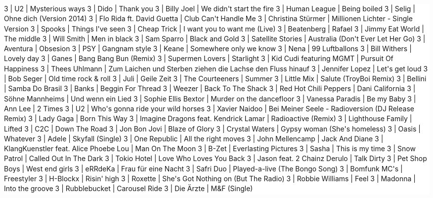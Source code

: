 3   | U2 | Mysterious ways
3   | Dido | Thank you
3   | Billy Joel | We didn&#039;t start the fire
3   | Human League | Being boiled
3   | Selig | Ohne dich (Version 2014)
3   | Flo Rida ft. David Guetta | Club Can&#039;t Handle Me
3   | Christina Stürmer | Millionen Lichter  - Single Version
3   | Spooks | Things I&#039;ve seen
3   | Cheap Trick | I want you to want me (Live)
3   | Beatenberg | Rafael
3   | Jimmy Eat World | The middle
3   | Will Smith | Men in black
3   | Sam Sparro | Black and Gold
3   | Satellite Stories | Australia (Don&#039;t Ever Let Her Go)
3   | Aventura | Obsesion
3   | PSY | Gangnam style
3   | Keane | Somewhere only we know
3   | Nena | 99 Luftballons
3   | Bill Withers | Lovely day
3   | Ganes | Bang Bang Bun (Remix)
3   | Supermen Lovers | Starlight
3   | Kid Cudi featuring MGMT | Pursuit Of Happiness
3   | Thees Uhlmann | Zum Laichen und Sterben ziehen die Lachse den Fluss hinauf
3   | Jennifer Lopez | Let&#039;s get loud
3   | Bob Seger | Old time rock &amp; roll
3   | Juli | Geile Zeit
3   | The Courteeners | Summer
3   | Little Mix | Salute (TroyBoi Remix)
3   | Bellini | Samba Do Brasil
3   | Banks | Beggin For Thread
3   | Weezer | Back To The Shack
3   | Red Hot Chili Peppers | Dani California
3   | Söhne Mannheims | Und wenn ein Lied
3   | Sophie Ellis Bextor | Murder on the dancefloor
3   | Vanessa Paradis | Be my Baby
3   | Ann Lee | 2 Times
3   | U2 | Who&#039;s gonna ride your wild horses
3   | Xavier Naidoo | Bei Meiner Seele - Radioversion (DJ Release Remix)
3   | Lady Gaga | Born This Way
3   | Imagine Dragons feat. Kendrick Lamar | Radioactive (Remix)
3   | Lighthouse Family | Lifted
3   | C2C | Down The Road
3   | Jon Bon Jovi | Blaze of Glory
3   | Crystal Waters | Gypsy woman (She&#039;s homeless)
3   | Oasis | Whatever
3   | Adele | Skyfall (Single)
3   | One Republic | All the right moves
3   | John Mellencamp | Jack And Diane
3   | KlangKuenstler feat. Alice Phoebe Lou | Man On The Moon
3   | B-Zet | Everlasting Pictures
3   | Sasha | This is my time
3   | Snow Patrol | Called Out In The Dark
3   | Tokio Hotel | Love Who Loves You Back
3   | Jason feat. 2 Chainz Derulo | Talk Dirty
3   | Pet Shop Boys | West end girls
3   | eRRdeKa | Frau für eine Nacht
3   | Safri Duo | Played-a-live (The Bongo Song)
3   | Bomfunk MC&#039;s | Freestyler
3   | H-Blockx | Risin&#039; high
3   | Roxette | She&#039;s Got Nothing on (But The Radio)
3   | Robbie Williams | Feel
3   | Madonna | Into the groove
3   | Rubblebucket | Carousel Ride
3   | Die Ärzte | M&amp;F (Single)